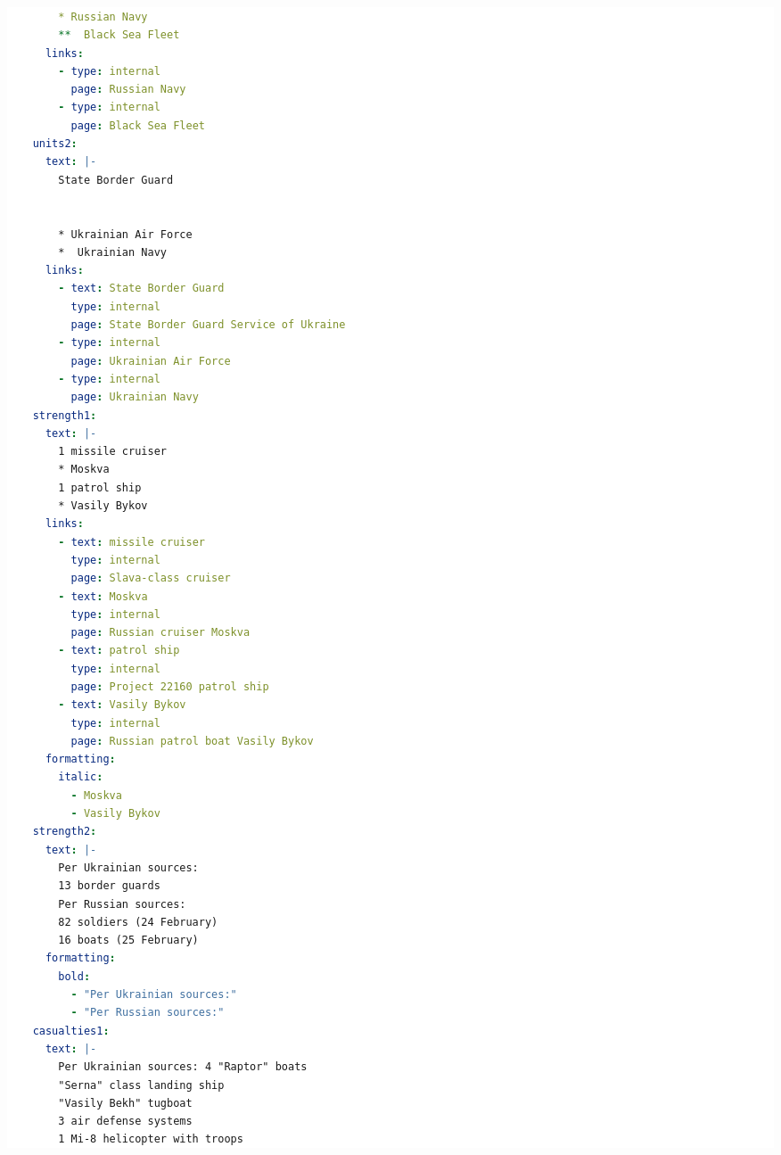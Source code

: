 ```yaml
        * Russian Navy
        **  Black Sea Fleet
      links:
        - type: internal
          page: Russian Navy
        - type: internal
          page: Black Sea Fleet
    units2:
      text: |-
        State Border Guard


        * Ukrainian Air Force
        *  Ukrainian Navy
      links:
        - text: State Border Guard
          type: internal
          page: State Border Guard Service of Ukraine
        - type: internal
          page: Ukrainian Air Force
        - type: internal
          page: Ukrainian Navy
    strength1:
      text: |-
        1 missile cruiser
        * Moskva 
        1 patrol ship
        * Vasily Bykov
      links:
        - text: missile cruiser
          type: internal
          page: Slava-class cruiser
        - text: Moskva
          type: internal
          page: Russian cruiser Moskva
        - text: patrol ship
          type: internal
          page: Project 22160 patrol ship
        - text: Vasily Bykov
          type: internal
          page: Russian patrol boat Vasily Bykov
      formatting:
        italic:
          - Moskva
          - Vasily Bykov
    strength2:
      text: |-
        Per Ukrainian sources:
        13 border guards
        Per Russian sources:
        82 soldiers (24 February)
        16 boats (25 February)
      formatting:
        bold:
          - "Per Ukrainian sources:"
          - "Per Russian sources:"
    casualties1:
      text: |-
        Per Ukrainian sources: 4 "Raptor" boats
        "Serna" class landing ship
        "Vasily Bekh" tugboat
        3 air defense systems
        1 Mi-8 helicopter with troops
```